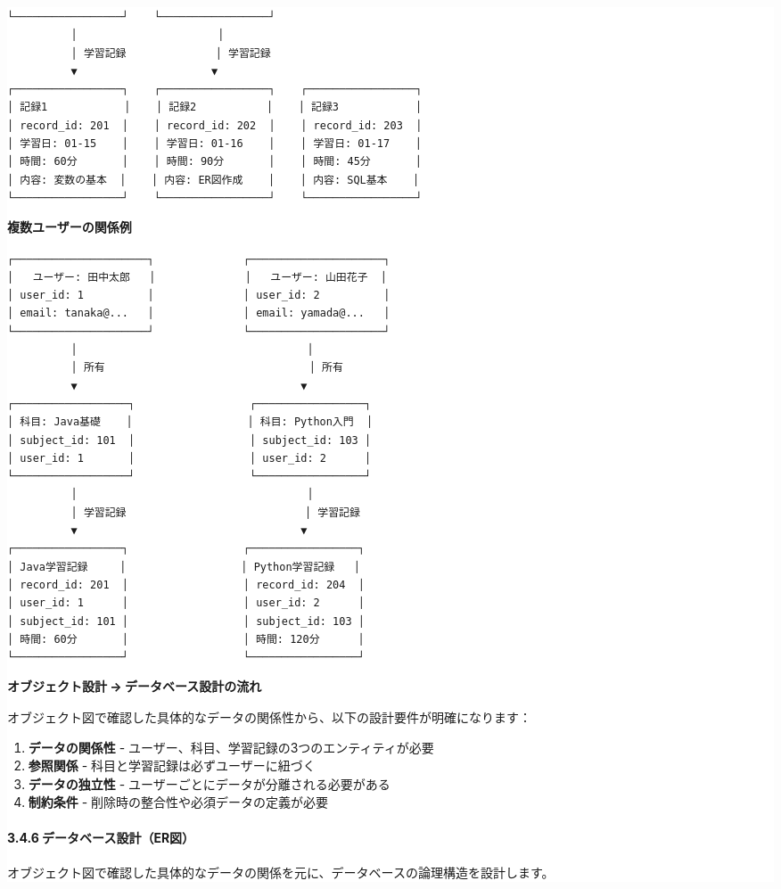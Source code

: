 ```
└─────────────────┘    └─────────────────┘
          │                      │
          │ 学習記録              │ 学習記録
          ▼                     ▼
┌─────────────────┐    ┌─────────────────┐    ┌─────────────────┐
│ 記録1            │    │ 記録2           │    │ 記録3            │
│ record_id: 201  │    │ record_id: 202  │    │ record_id: 203  │
│ 学習日: 01-15    │    │ 学習日: 01-16    │    │ 学習日: 01-17    │
│ 時間: 60分       │    │ 時間: 90分       │    │ 時間: 45分       │
│ 内容: 変数の基本  │    │ 内容: ER図作成    │    │ 内容: SQL基本    │
└─────────────────┘    └─────────────────┘    └─────────────────┘
```

**複数ユーザーの関係例**

```
┌─────────────────────┐              ┌─────────────────────┐
│   ユーザー: 田中太郎   │              │   ユーザー: 山田花子  │
│ user_id: 1          │              │ user_id: 2          │
│ email: tanaka@...   │              │ email: yamada@...   │
└─────────────────────┘              └─────────────────────┘
          │                                    │
          │ 所有                                │ 所有
          ▼                                   ▼
┌──────────────────┐                  ┌─────────────────┐
│ 科目: Java基礎    │                  │ 科目: Python入門  │
│ subject_id: 101  │                  │ subject_id: 103 │
│ user_id: 1       │                  │ user_id: 2      │
└──────────────────┘                  └─────────────────┘
          │                                    │
          │ 学習記録                            │ 学習記録
          ▼                                   ▼
┌─────────────────┐                  ┌─────────────────┐
│ Java学習記録     │                  │ Python学習記録   │
│ record_id: 201  │                  │ record_id: 204  │
│ user_id: 1      │                  │ user_id: 2      │
│ subject_id: 101 │                  │ subject_id: 103 │
│ 時間: 60分       │                  │ 時間: 120分      │
└─────────────────┘                  └─────────────────┘
```

**オブジェクト設計 → データベース設計の流れ**

オブジェクト図で確認した具体的なデータの関係性から、以下の設計要件が明確になります：

1. **データの関係性** - ユーザー、科目、学習記録の3つのエンティティが必要
2. **参照関係** - 科目と学習記録は必ずユーザーに紐づく
3. **データの独立性** - ユーザーごとにデータが分離される必要がある
4. **制約条件** - 削除時の整合性や必須データの定義が必要

#### 3.4.6 データベース設計（ER図）

オブジェクト図で確認した具体的なデータの関係を元に、データベースの論理構造を設計します。
